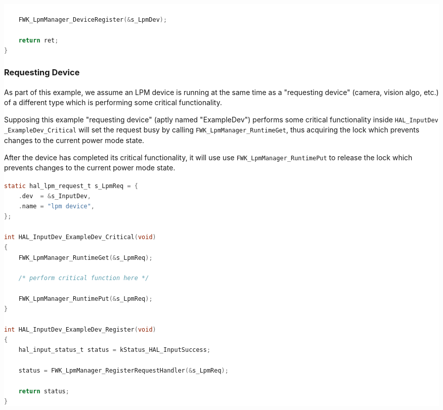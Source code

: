```c title=""

    FWK_LpmManager_DeviceRegister(&s_LpmDev);

    return ret;
}
```

### Requesting Device

As part of this example,
we assume an LPM device is running at the same time as a "requesting device" (camera, vision algo,
etc.) of a different type which is performing some critical functionality.

Supposing this example "requesting device" (aptly named "ExampleDev") performs some critical
functionality inside
`HAL_InputDev_ExampleDev_Critical` will set the request busy by calling `FWK_LpmManager_RuntimeGet`,
thus acquiring the lock which prevents changes to the current power mode state.

After the device has completed its critical functionality, it will use use `FWK_LpmManager_RuntimePut` to release the lock which prevents changes to the current power mode state.

```c
static hal_lpm_request_t s_LpmReq = {
    .dev  = &s_InputDev,
    .name = "lpm device",
};

int HAL_InputDev_ExampleDev_Critical(void)
{
    FWK_LpmManager_RuntimeGet(&s_LpmReq);

    /* perform critical function here */

    FWK_LpmManager_RuntimePut(&s_LpmReq);
}

int HAL_InputDev_ExampleDev_Register(void)
{
    hal_input_status_t status = kStatus_HAL_InputSuccess;

    status = FWK_LpmManager_RegisterRequestHandler(&s_LpmReq);

    return status;
}
```
